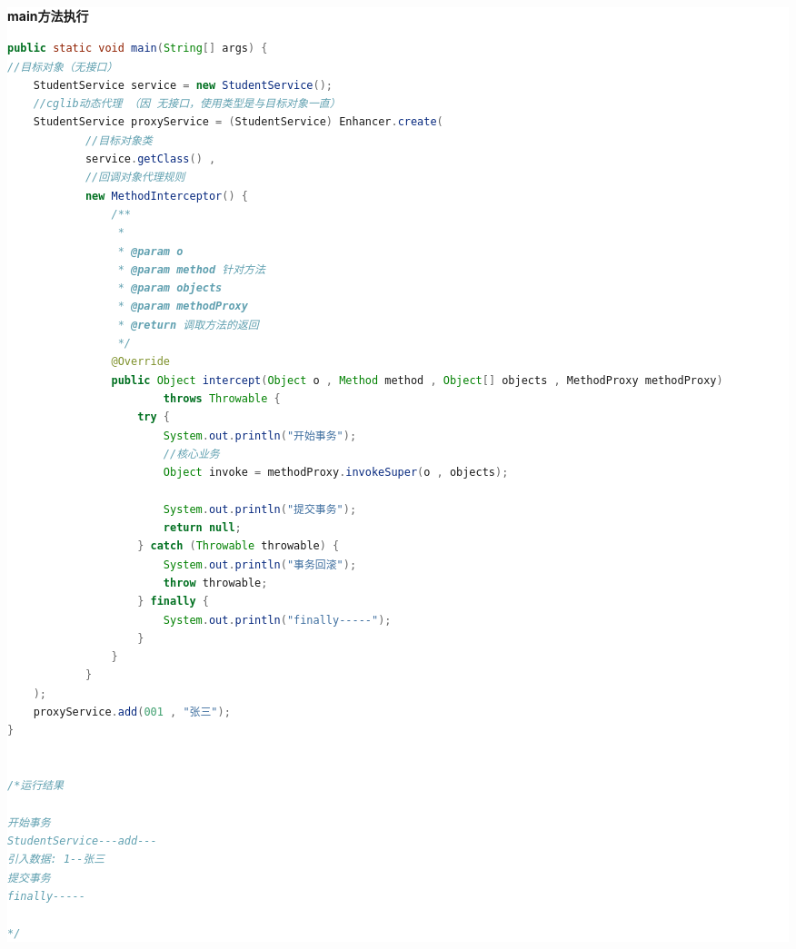 **main方法执行**

```java
public static void main(String[] args) {
//目标对象（无接口）
    StudentService service = new StudentService();
    //cglib动态代理 （因 无接口，使用类型是与目标对象一直）
    StudentService proxyService = (StudentService) Enhancer.create(
            //目标对象类
            service.getClass() ,
            //回调对象代理规则
            new MethodInterceptor() {
                /**
                 *
                 * @param o
                 * @param method 针对方法
                 * @param objects
                 * @param methodProxy
                 * @return 调取方法的返回
                 */
                @Override
                public Object intercept(Object o , Method method , Object[] objects , MethodProxy methodProxy)
                        throws Throwable {
                    try {
                        System.out.println("开始事务");
                        //核心业务
                        Object invoke = methodProxy.invokeSuper(o , objects);
                        
                        System.out.println("提交事务");
                        return null;
                    } catch (Throwable throwable) {
                        System.out.println("事务回滚");
                        throw throwable;
                    } finally {
                        System.out.println("finally-----");
                    }
                }
            }
    );
    proxyService.add(001 , "张三");
}


/*运行结果

开始事务
StudentService---add---
引入数据: 1--张三
提交事务
finally-----

*/
```

